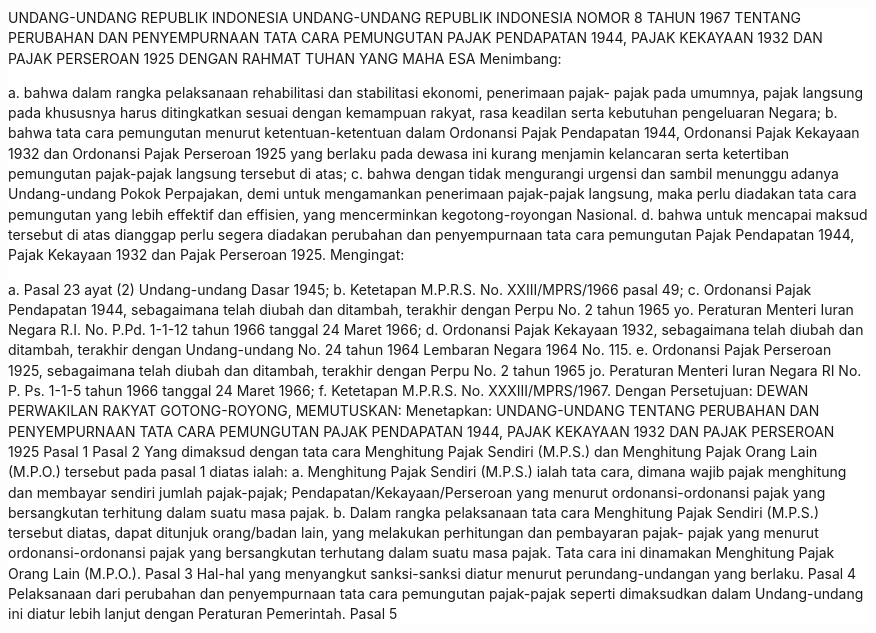  UNDANG-UNDANG REPUBLIK INDONESIA UNDANG-UNDANG REPUBLIK INDONESIA NOMOR 8 TAHUN 1967 TENTANG PERUBAHAN DAN PENYEMPURNAAN TATA CARA PEMUNGUTAN PAJAK PENDAPATAN 1944, PAJAK KEKAYAAN 1932 DAN PAJAK PERSEROAN 1925
DENGAN RAHMAT TUHAN YANG MAHA ESA
Menimbang:

a. bahwa dalam rangka pelaksanaan rehabilitasi dan stabilitasi ekonomi, penerimaan pajak- pajak pada umumnya, pajak langsung pada khususnya harus ditingkatkan sesuai dengan kemampuan rakyat, rasa keadilan serta kebutuhan pengeluaran Negara;
b. bahwa tata cara pemungutan menurut ketentuan-ketentuan dalam Ordonansi Pajak Pendapatan 1944, Ordonansi Pajak Kekayaan 1932 dan Ordonansi Pajak Perseroan 1925 yang berlaku pada dewasa ini kurang menjamin kelancaran serta ketertiban pemungutan pajak-pajak langsung tersebut di atas;
c. bahwa dengan tidak mengurangi urgensi dan sambil menunggu adanya Undang-undang Pokok Perpajakan, demi untuk mengamankan penerimaan pajak-pajak langsung, maka perlu diadakan tata cara pemungutan yang lebih effektif dan effisien, yang mencerminkan kegotong-royongan Nasional.
d. bahwa untuk mencapai maksud tersebut di atas dianggap perlu segera diadakan perubahan dan penyempurnaan tata cara pemungutan Pajak Pendapatan 1944, Pajak Kekayaan 1932 dan Pajak Perseroan 1925.
Mengingat:

a. Pasal 23 ayat (2) Undang-undang Dasar 1945;
b. Ketetapan M.P.R.S. No. XXIII/MPRS/1966 pasal 49;
c. Ordonansi Pajak Pendapatan 1944, sebagaimana telah diubah dan ditambah, terakhir dengan Perpu No. 2 tahun 1965 yo. Peraturan Menteri Iuran Negara R.I. No. P.Pd. 1-1-12 tahun 1966 tanggal 24 Maret 1966;
d. Ordonansi Pajak Kekayaan 1932, sebagaimana telah diubah dan ditambah, terakhir dengan Undang-undang No. 24 tahun 1964 Lembaran Negara 1964 No. 115.
e. Ordonansi Pajak Perseroan 1925, sebagaimana telah diubah dan ditambah, terakhir dengan Perpu No. 2 tahun 1965 jo. Peraturan Menteri Iuran Negara RI No. P. Ps. 1-1-5 tahun 1966 tanggal 24 Maret 1966;
f. Ketetapan M.P.R.S. No. XXXIII/MPRS/1967. Dengan Persetujuan: DEWAN PERWAKILAN RAKYAT GOTONG-ROYONG,
MEMUTUSKAN:
 Menetapkan: UNDANG-UNDANG TENTANG PERUBAHAN DAN PENYEMPURNAAN TATA CARA PEMUNGUTAN PAJAK PENDAPATAN 1944, PAJAK KEKAYAAN 1932 DAN PAJAK PERSEROAN 1925
Pasal 1
Pasal 2
Yang dimaksud dengan tata cara Menghitung Pajak Sendiri (M.P.S.) dan Menghitung Pajak Orang Lain (M.P.O.) tersebut pada pasal 1 diatas ialah:
a. Menghitung Pajak Sendiri (M.P.S.) ialah tata cara, dimana wajib pajak menghitung dan membayar sendiri jumlah pajak-pajak; Pendapatan/Kekayaan/Perseroan yang menurut ordonansi-ordonansi pajak yang bersangkutan terhitung dalam suatu masa pajak.
b. Dalam rangka pelaksanaan tata cara Menghitung Pajak Sendiri (M.P.S.) tersebut diatas, dapat ditunjuk orang/badan lain, yang melakukan perhitungan dan pembayaran pajak- pajak yang menurut ordonansi-ordonansi pajak yang bersangkutan terhutang dalam suatu masa pajak. Tata cara ini dinamakan Menghitung Pajak Orang Lain (M.P.O.).
Pasal 3
Hal-hal yang menyangkut sanksi-sanksi diatur menurut perundang-undangan yang berlaku.
Pasal 4
Pelaksanaan dari perubahan dan penyempurnaan tata cara pemungutan pajak-pajak seperti dimaksudkan dalam Undang-undang ini diatur lebih lanjut dengan Peraturan Pemerintah.
Pasal 5